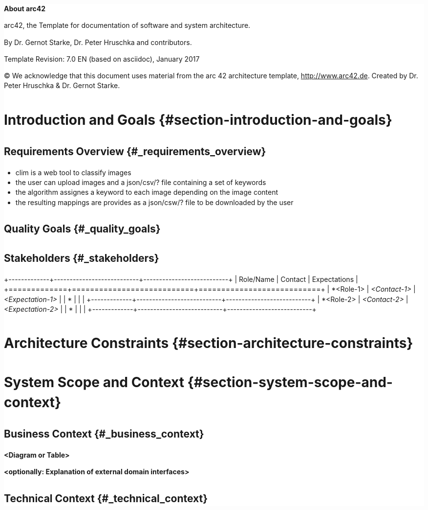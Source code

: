 **About arc42**

arc42, the Template for documentation of software and system
architecture.

By Dr. Gernot Starke, Dr. Peter Hruschka and contributors.

Template Revision: 7.0 EN (based on asciidoc), January 2017

© We acknowledge that this document uses material from the arc 42
architecture template, <http://www.arc42.de>. Created by Dr. Peter
Hruschka & Dr. Gernot Starke.

Introduction and Goals {#section-introduction-and-goals}
======================

Requirements Overview {#_requirements_overview}
---------------------
- clim is a web tool to classify images
- the user can upload images and a json/csv/? file containing a set of keywords
- the algorithm assignes a keyword to each image depending on the image content
- the resulting mappings are provides as a json/csw/? file to be downloaded by the user

Quality Goals {#_quality_goals}
-------------

Stakeholders {#_stakeholders}
------------

+-------------+---------------------------+---------------------------+
| Role/Name   | Contact                   | Expectations              |
+=============+===========================+===========================+
| *\<Role-1\> | *\<Contact-1\>*           | *\<Expectation-1\>*       |
| *           |                           |                           |
+-------------+---------------------------+---------------------------+
| *\<Role-2\> | *\<Contact-2\>*           | *\<Expectation-2\>*       |
| *           |                           |                           |
+-------------+---------------------------+---------------------------+

Architecture Constraints {#section-architecture-constraints}
========================

System Scope and Context {#section-system-scope-and-context}
========================

Business Context {#_business_context}
----------------

**\<Diagram or Table\>**

**\<optionally: Explanation of external domain interfaces\>**

Technical Context {#_technical_context}
-----------------

